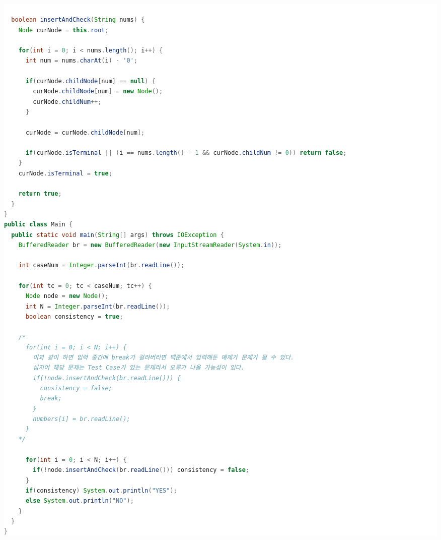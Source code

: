 ```java

  boolean insertAndCheck(String nums) {
    Node curNode = this.root;

    for(int i = 0; i < nums.length(); i++) {
      int num = nums.charAt(i) - '0';

      if(curNode.childNode[num] == null) {
        curNode.childNode[num] = new Node();
        curNode.childNum++;
      }

      curNode = curNode.childNode[num];

      if(curNode.isTerminal || (i == nums.length() - 1 && curNode.childNum != 0)) return false;
    }
    curNode.isTerminal = true;

    return true;
  }
}
public class Main {
  public static void main(String[] args) throws IOException {
    BufferedReader br = new BufferedReader(new InputStreamReader(System.in));

    int caseNum = Integer.parseInt(br.readLine());

    for(int tc = 0; tc < caseNum; tc++) {
      Node node = new Node();
      int N = Integer.parseInt(br.readLine());
      boolean consistency = true;

    /*
      for(int i = 0; i < N; i++) {
        이와 같이 하면 입력 중간에 break가 걸려버리면 백준에서 입력해둔 예제가 문제가 될 수 있다.
        심지어 해당 문제는 Test Case가 있는 문제라서 오류가 나올 가능성이 있다.
        if(!node.insertAndCheck(br.readLine())) {
          consistency = false;
          break;
        }
        numbers[i] = br.readLine();
      }
    */

      for(int i = 0; i < N; i++) {
        if(!node.insertAndCheck(br.readLine())) consistency = false;
      }
      if(consistency) System.out.println("YES");
      else System.out.println("NO");
    }
  }
}

```
